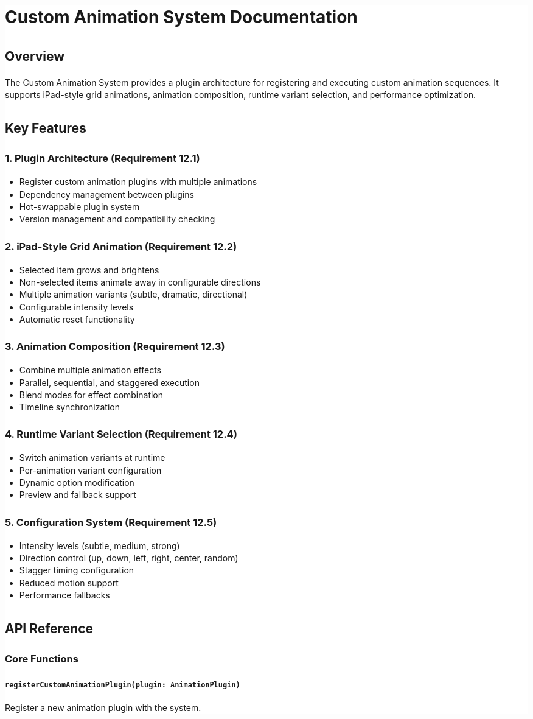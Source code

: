 # Custom Animation System Documentation

## Overview

The Custom Animation System provides a plugin architecture for registering and executing custom animation sequences. It supports iPad-style grid animations, animation composition, runtime variant selection, and performance optimization.

## Key Features

### 1. Plugin Architecture (Requirement 12.1)
- Register custom animation plugins with multiple animations
- Dependency management between plugins
- Hot-swappable plugin system
- Version management and compatibility checking

### 2. iPad-Style Grid Animation (Requirement 12.2)
- Selected item grows and brightens
- Non-selected items animate away in configurable directions
- Multiple animation variants (subtle, dramatic, directional)
- Configurable intensity levels
- Automatic reset functionality

### 3. Animation Composition (Requirement 12.3)
- Combine multiple animation effects
- Parallel, sequential, and staggered execution
- Blend modes for effect combination
- Timeline synchronization

### 4. Runtime Variant Selection (Requirement 12.4)
- Switch animation variants at runtime
- Per-animation variant configuration
- Dynamic option modification
- Preview and fallback support

### 5. Configuration System (Requirement 12.5)
- Intensity levels (subtle, medium, strong)
- Direction control (up, down, left, right, center, random)
- Stagger timing configuration
- Reduced motion support
- Performance fallbacks

## API Reference

### Core Functions

#### `registerCustomAnimationPlugin(plugin: AnimationPlugin)`
Register a new animation plugin with the system.

